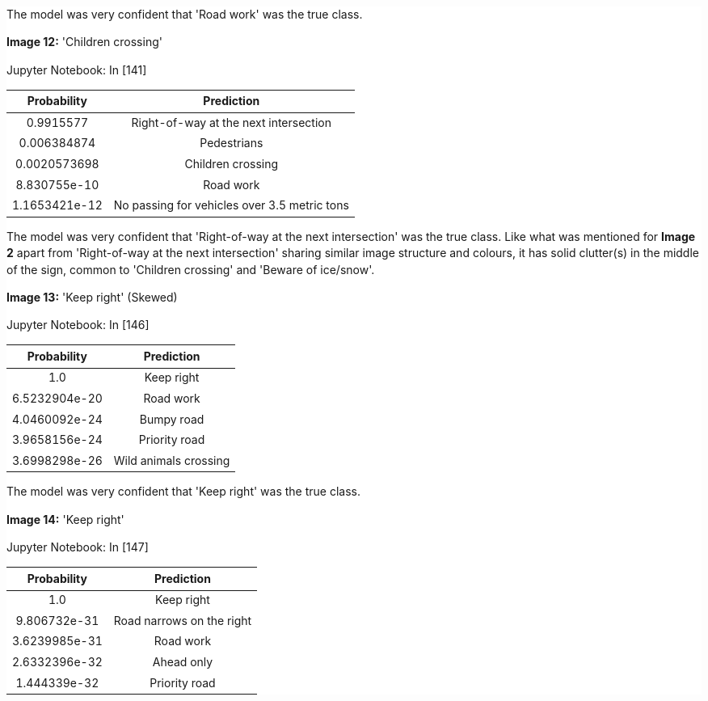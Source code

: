 The model was very confident that 'Road work' was the true class.

**Image 12:** 'Children crossing'

Jupyter Notebook: In [141]

| Probability         	|     Prediction	        					| 
|:---------------------:|:---------------------------------------------:|
| 0.9915577 | Right-of-way at the next intersection |
| 0.006384874 | Pedestrians |
| 0.0020573698 | Children crossing |
| 8.830755e-10 | Road work |
| 1.1653421e-12 | No passing for vehicles over 3.5 metric tons |

The model was very confident that 'Right-of-way at the next intersection' was the true class. Like what was mentioned 
for **Image 2** apart from 'Right-of-way at the next intersection' sharing similar image structure and colours, it has 
 solid clutter(s) in the middle of the sign, common to 'Children crossing' and 'Beware of ice/snow'. 

**Image 13:** 'Keep right' (Skewed)

Jupyter Notebook: In [146]

| Probability         	|     Prediction	        					| 
|:---------------------:|:---------------------------------------------:|
| 1.0 | Keep right |
| 6.5232904e-20 | Road work |
| 4.0460092e-24 | Bumpy road |
| 3.9658156e-24 | Priority road |
| 3.6998298e-26 | Wild animals crossing |

The model was very confident that 'Keep right' was the true class.

**Image 14:** 'Keep right'

Jupyter Notebook: In [147]

| Probability         	|     Prediction	        					| 
|:---------------------:|:---------------------------------------------:|
| 1.0 | Keep right |
| 9.806732e-31 | Road narrows on the right |
| 3.6239985e-31 | Road work |
| 2.6332396e-32 | Ahead only |
| 1.444339e-32 | Priority road |
